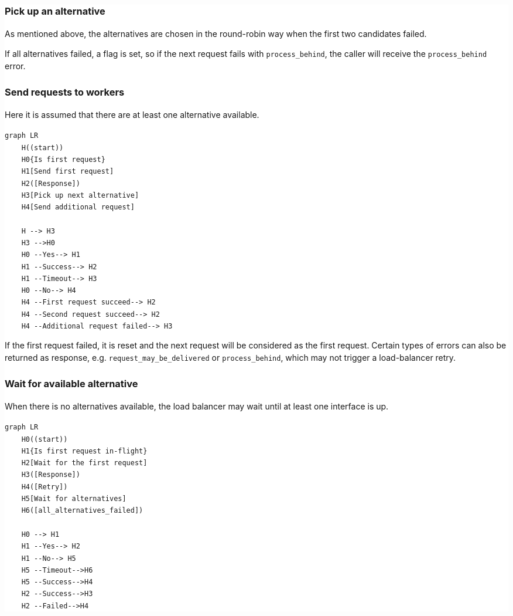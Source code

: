 ### Pick up an alternative

As mentioned above, the alternatives are chosen in the round-robin way when the first two candidates failed.

If all alternatives failed, a flag is set, so if the next request fails with `process_behind`, the caller will receive the `process_behind` error.

### Send requests to workers

Here it is assumed that there are at least one alternative available.

```mermaid
graph LR
    H((start))
    H0{Is first request}
    H1[Send first request]
   	H2([Response])
   	H3[Pick up next alternative]
   	H4[Send additional request]

    H --> H3
    H3 -->H0
   	H0 --Yes--> H1
   	H1 --Success--> H2
   	H1 --Timeout--> H3
   	H0 --No--> H4
   	H4 --First request succeed--> H2
   	H4 --Second request succeed--> H2
   	H4 --Additional request failed--> H3
```

If the first request failed, it is reset and the next request will be considered as the first request. Certain types of errors can also be returned as response, e.g. `request_may_be_delivered` or `process_behind`, which may not trigger a load-balancer retry.

### Wait for available alternative

When there is no alternatives available, the load balancer may wait until at least one interface is up.

```mermaid
graph LR
    H0((start))
    H1{Is first request in-flight}
    H2[Wait for the first request]
    H3([Response])
    H4([Retry])
    H5[Wait for alternatives]
    H6([all_alternatives_failed])
    
    H0 --> H1
    H1 --Yes--> H2
    H1 --No--> H5
    H5 --Timeout-->H6
    H5 --Success-->H4
    H2 --Success-->H3
    H2 --Failed-->H4
```

